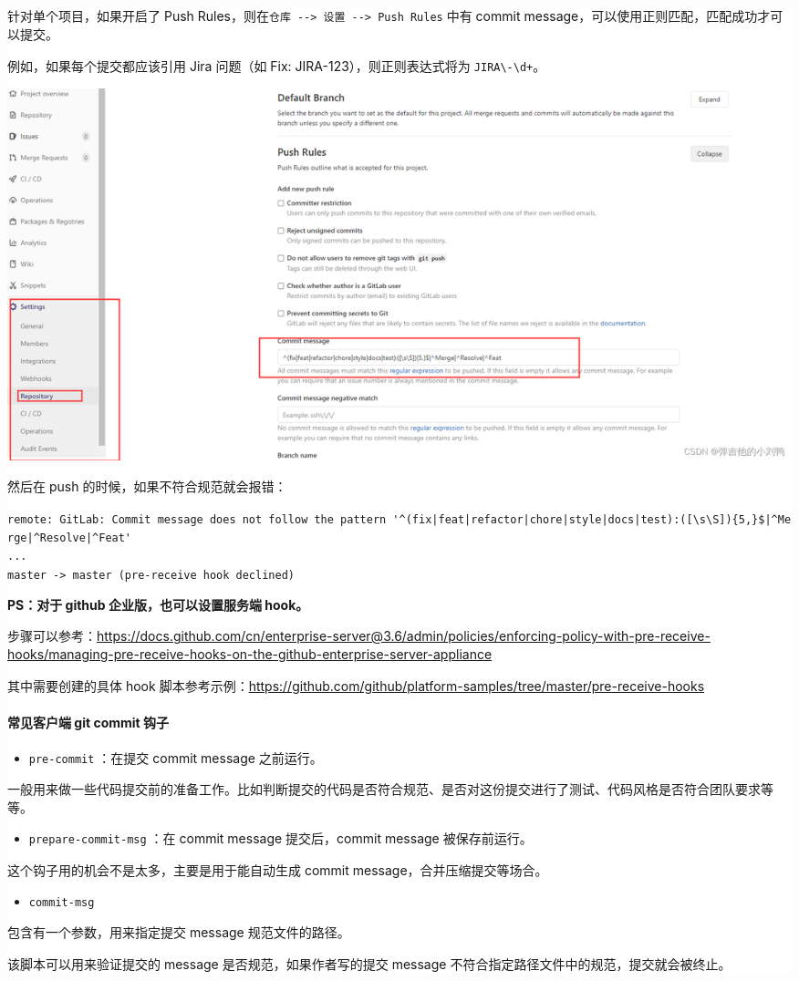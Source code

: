 针对单个项目，如果开启了 Push Rules，则在`仓库 --> 设置 --> Push Rules` 中有 commit message，可以使用正则匹配，匹配成功才可以提交。

例如，如果每个提交都应该引用 Jira 问题（如 Fix: JIRA-123），则正则表达式将为 `JIRA\-\d+`。

![](./image/commit-18.png)

然后在 push 的时候，如果不符合规范就会报错：

```
remote: GitLab: Commit message does not follow the pattern '^(fix|feat|refactor|chore|style|docs|test):([\s\S]){5,}$|^Merge|^Resolve|^Feat'
...
master -> master (pre-receive hook declined)
```

**PS：对于 github 企业版，也可以设置服务端 hook。**

步骤可以参考：https://docs.github.com/cn/enterprise-server@3.6/admin/policies/enforcing-policy-with-pre-receive-hooks/managing-pre-receive-hooks-on-the-github-enterprise-server-appliance

其中需要创建的具体 hook 脚本参考示例：https://github.com/github/platform-samples/tree/master/pre-receive-hooks

#### 常见客户端 git commit 钩子

- `pre-commit` ：在提交 commit message 之前运行。

一般用来做一些代码提交前的准备工作。比如判断提交的代码是否符合规范、是否对这份提交进行了测试、代码风格是否符合团队要求等等。

- `prepare-commit-msg` ：在 commit message 提交后，commit message 被保存前运行。

这个钩子用的机会不是太多，主要是用于能自动生成 commit message，合并压缩提交等场合。

- `commit-msg`

包含有一个参数，用来指定提交 message 规范文件的路径。

该脚本可以用来验证提交的 message 是否规范，如果作者写的提交 message 不符合指定路径文件中的规范，提交就会被终止。
